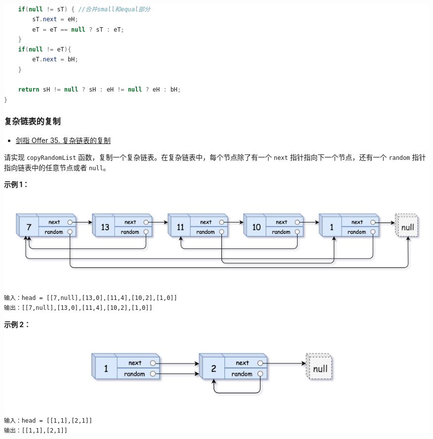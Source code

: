 ```java
    if(null != sT) { //合并small和equal部分
        sT.next = eH;
        eT = eT == null ? sT : eT;
    }
    if(null != eT){
        eT.next = bH;
    }

    return sH != null ? sH : eH != null ? eH : bH;
}
```



### 复杂链表的复制

+ [剑指 Offer 35. 复杂链表的复制](https://leetcode.cn/problems/fu-za-lian-biao-de-fu-zhi-lcof/) 

请实现 `copyRandomList` 函数，复制一个复杂链表。在复杂链表中，每个节点除了有一个 `next` 指针指向下一个节点，还有一个 `random` 指针指向链表中的任意节点或者 `null`。

**示例 1：**

![img](assets/e1.png)

```
输入：head = [[7,null],[13,0],[11,4],[10,2],[1,0]]
输出：[[7,null],[13,0],[11,4],[10,2],[1,0]]
```

**示例 2：**

![img](assets/e2.png)

```
输入：head = [[1,1],[2,1]]
输出：[[1,1],[2,1]]
```
